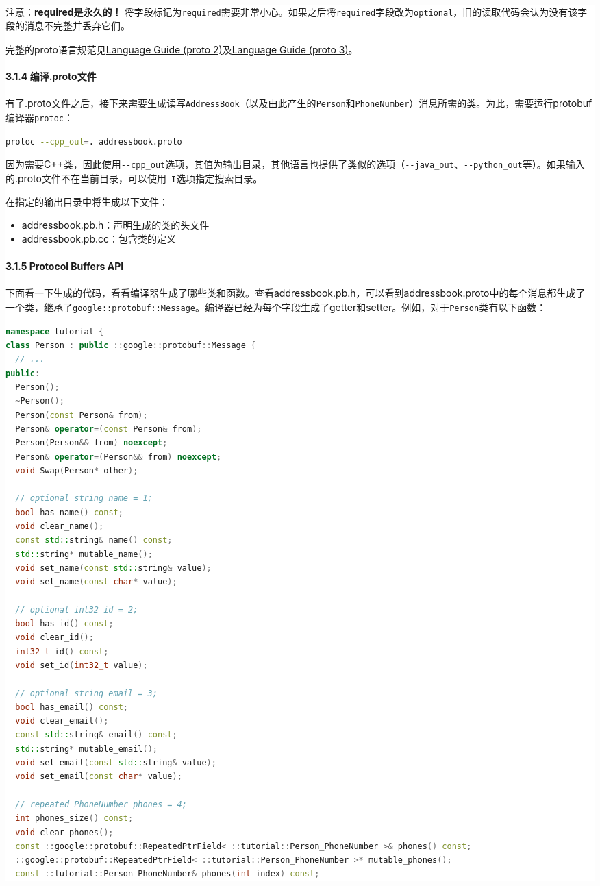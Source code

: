 注意：**required是永久的！** 将字段标记为`required`需要非常小心。如果之后将`required`字段改为`optional`，旧的读取代码会认为没有该字段的消息不完整并丢弃它们。

完整的proto语言规范见[Language Guide (proto 2)](https://protobuf.dev/programming-guides/proto2/)及[Language Guide (proto 3)](https://protobuf.dev/programming-guides/proto3/)。

#### 3.1.4 编译.proto文件
有了.proto文件之后，接下来需要生成读写`AddressBook`（以及由此产生的`Person`和`PhoneNumber`）消息所需的类。为此，需要运行protobuf编译器`protoc`：

```bash
protoc --cpp_out=. addressbook.proto
```

因为需要C++类，因此使用`--cpp_out`选项，其值为输出目录，其他语言也提供了类似的选项（`--java_out`、`--python_out`等）。如果输入的.proto文件不在当前目录，可以使用`-I`选项指定搜索目录。

在指定的输出目录中将生成以下文件：
* addressbook.pb.h：声明生成的类的头文件
* addressbook.pb.cc：包含类的定义

#### 3.1.5 Protocol Buffers API
下面看一下生成的代码，看看编译器生成了哪些类和函数。查看addressbook.pb.h，可以看到addressbook.proto中的每个消息都生成了一个类，继承了`google::protobuf::Message`。编译器已经为每个字段生成了getter和setter。例如，对于`Person`类有以下函数：

```cpp
namespace tutorial {
class Person : public ::google::protobuf::Message {
  // ...
public:
  Person();
  ~Person();
  Person(const Person& from);
  Person& operator=(const Person& from);
  Person(Person&& from) noexcept;
  Person& operator=(Person&& from) noexcept;
  void Swap(Person* other);

  // optional string name = 1;
  bool has_name() const;
  void clear_name();
  const std::string& name() const;
  std::string* mutable_name();
  void set_name(const std::string& value);
  void set_name(const char* value);

  // optional int32 id = 2;
  bool has_id() const;
  void clear_id();
  int32_t id() const;
  void set_id(int32_t value);

  // optional string email = 3;
  bool has_email() const;
  void clear_email();
  const std::string& email() const;
  std::string* mutable_email();
  void set_email(const std::string& value);
  void set_email(const char* value);

  // repeated PhoneNumber phones = 4;
  int phones_size() const;
  void clear_phones();
  const ::google::protobuf::RepeatedPtrField< ::tutorial::Person_PhoneNumber >& phones() const;
  ::google::protobuf::RepeatedPtrField< ::tutorial::Person_PhoneNumber >* mutable_phones();
  const ::tutorial::Person_PhoneNumber& phones(int index) const;
```